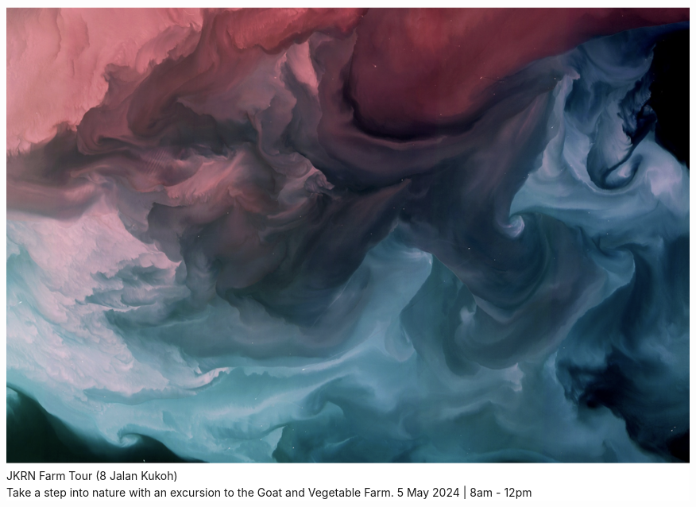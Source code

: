 <img style="width: 100%" height="auto" width="100%" alt="Watercolours" src="/images/Screenshot_2024_04_04_at_9_29_34_AM.png">
</div>
</div>
<div class="isomer-card-body">
<div class="isomer-card-title">JKRN Farm Tour (8 Jalan Kukoh)</div>
<div class="isomer-card-description">Take a step into nature with an excursion to the Goat and Vegetable Farm.
5 May 2024 | 8am - 12pm</div>
</div>
</div>
<div class="isomer-card">
<div class="isomer-card-image">
<div class="isomer-image-wrapper">